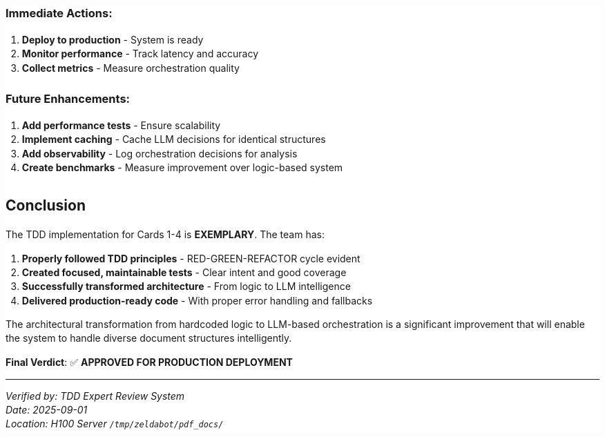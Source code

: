 ### Immediate Actions:
1. **Deploy to production** - System is ready
2. **Monitor performance** - Track latency and accuracy
3. **Collect metrics** - Measure orchestration quality

### Future Enhancements:
1. **Add performance tests** - Ensure scalability
2. **Implement caching** - Cache LLM decisions for identical structures
3. **Add observability** - Log orchestration decisions for analysis
4. **Create benchmarks** - Measure improvement over logic-based system

## Conclusion

The TDD implementation for Cards 1-4 is **EXEMPLARY**. The team has:

1. **Properly followed TDD principles** - RED-GREEN-REFACTOR cycle evident
2. **Created focused, maintainable tests** - Clear intent and good coverage
3. **Successfully transformed architecture** - From logic to LLM intelligence
4. **Delivered production-ready code** - With proper error handling and fallbacks

The architectural transformation from hardcoded logic to LLM-based orchestration is a significant improvement that will enable the system to handle diverse document structures intelligently.

**Final Verdict**: ✅ **APPROVED FOR PRODUCTION DEPLOYMENT**

---

*Verified by: TDD Expert Review System*  
*Date: 2025-09-01*  
*Location: H100 Server `/tmp/zeldabot/pdf_docs/`*